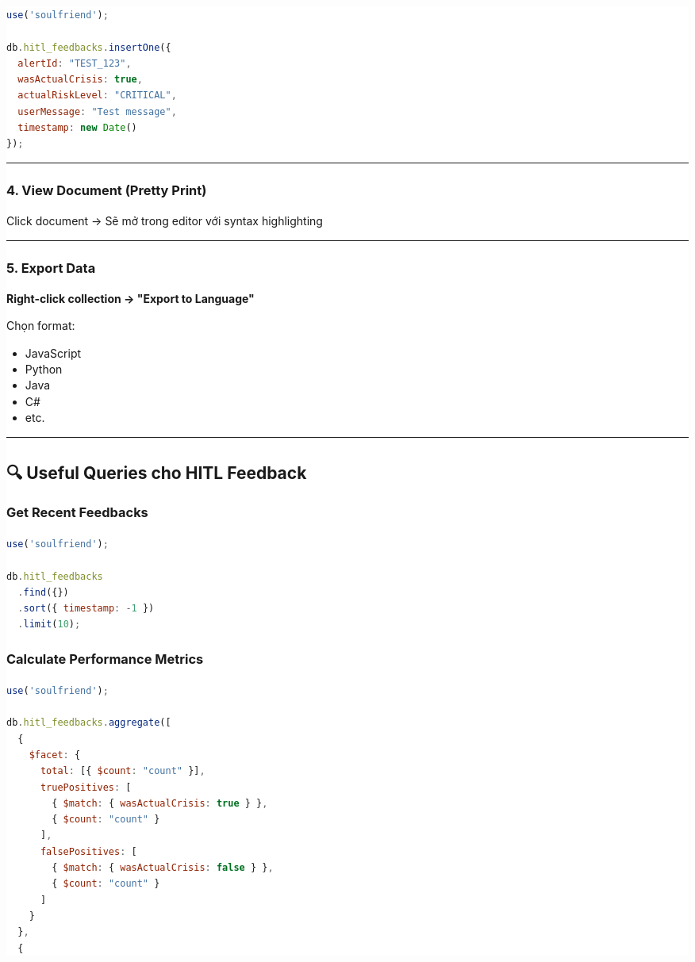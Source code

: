 ```javascript
use('soulfriend');

db.hitl_feedbacks.insertOne({
  alertId: "TEST_123",
  wasActualCrisis: true,
  actualRiskLevel: "CRITICAL",
  userMessage: "Test message",
  timestamp: new Date()
});
```

---

### 4. View Document (Pretty Print)

Click document → Sẽ mở trong editor với syntax highlighting

---

### 5. Export Data

**Right-click collection → "Export to Language"**

Chọn format:
- JavaScript
- Python
- Java
- C#
- etc.

---

## 🔍 Useful Queries cho HITL Feedback

### Get Recent Feedbacks

```javascript
use('soulfriend');

db.hitl_feedbacks
  .find({})
  .sort({ timestamp: -1 })
  .limit(10);
```

### Calculate Performance Metrics

```javascript
use('soulfriend');

db.hitl_feedbacks.aggregate([
  {
    $facet: {
      total: [{ $count: "count" }],
      truePositives: [
        { $match: { wasActualCrisis: true } },
        { $count: "count" }
      ],
      falsePositives: [
        { $match: { wasActualCrisis: false } },
        { $count: "count" }
      ]
    }
  },
  {
```